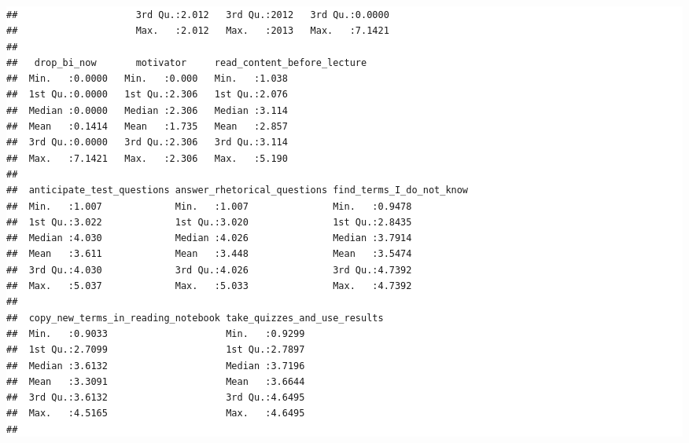     ##                     3rd Qu.:2.012   3rd Qu.:2012   3rd Qu.:0.0000    
    ##                     Max.   :2.012   Max.   :2013   Max.   :7.1421    
    ##                                                                      
    ##   drop_bi_now       motivator     read_content_before_lecture
    ##  Min.   :0.0000   Min.   :0.000   Min.   :1.038              
    ##  1st Qu.:0.0000   1st Qu.:2.306   1st Qu.:2.076              
    ##  Median :0.0000   Median :2.306   Median :3.114              
    ##  Mean   :0.1414   Mean   :1.735   Mean   :2.857              
    ##  3rd Qu.:0.0000   3rd Qu.:2.306   3rd Qu.:3.114              
    ##  Max.   :7.1421   Max.   :2.306   Max.   :5.190              
    ##                                                              
    ##  anticipate_test_questions answer_rhetorical_questions find_terms_I_do_not_know
    ##  Min.   :1.007             Min.   :1.007               Min.   :0.9478          
    ##  1st Qu.:3.022             1st Qu.:3.020               1st Qu.:2.8435          
    ##  Median :4.030             Median :4.026               Median :3.7914          
    ##  Mean   :3.611             Mean   :3.448               Mean   :3.5474          
    ##  3rd Qu.:4.030             3rd Qu.:4.026               3rd Qu.:4.7392          
    ##  Max.   :5.037             Max.   :5.033               Max.   :4.7392          
    ##                                                                                
    ##  copy_new_terms_in_reading_notebook take_quizzes_and_use_results
    ##  Min.   :0.9033                     Min.   :0.9299              
    ##  1st Qu.:2.7099                     1st Qu.:2.7897              
    ##  Median :3.6132                     Median :3.7196              
    ##  Mean   :3.3091                     Mean   :3.6644              
    ##  3rd Qu.:3.6132                     3rd Qu.:4.6495              
    ##  Max.   :4.5165                     Max.   :4.6495              
    ##                                                                 
